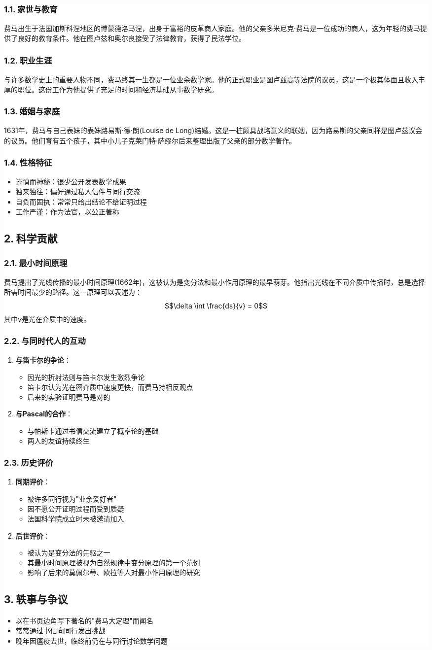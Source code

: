 ### 1.1. 家世与教育
费马出生于法国加斯科涅地区的博蒙德洛马涅，出身于富裕的皮革商人家庭。他的父亲多米尼克·费马是一位成功的商人，这为年轻的费马提供了良好的教育条件。他在图卢兹和奥尔良接受了法律教育，获得了民法学位。

### 1.2. 职业生涯
与许多数学史上的重要人物不同，费马终其一生都是一位业余数学家。他的正式职业是图卢兹高等法院的议员，这是一个极其体面且收入丰厚的职位。这份工作为他提供了充足的时间和经济基础从事数学研究。

### 1.3. 婚姻与家庭
1631年，费马与自己表妹的表妹路易斯·德·朗(Louise de Long)结婚。这是一桩颇具战略意义的联姻，因为路易斯的父亲同样是图卢兹议会的议员。他们育有五个孩子，其中小儿子克莱门特·萨缪尔后来整理出版了父亲的部分数学著作。

### 1.4. 性格特征
- 谨慎而神秘：很少公开发表数学成果
- 独来独往：偏好通过私人信件与同行交流
- 自负而固执：常常只给出结论不给证明过程
- 工作严谨：作为法官，以公正著称

## 2. 科学贡献

### 2.1. 最小时间原理
费马提出了光线传播的最小时间原理(1662年)，这被认为是变分法和最小作用原理的最早萌芽。他指出光线在不同介质中传播时，总是选择所需时间最少的路径。这一原理可以表述为：
$$\delta \int \frac{ds}{v} = 0$$
其中$v$是光在介质中的速度。

### 2.2. 与同时代人的互动
1. **与笛卡尔的争论**：
   - 因光的折射法则与笛卡尔发生激烈争论
   - 笛卡尔认为光在密介质中速度更快，而费马持相反观点
   - 后来的实验证明费马是对的

2. **与Pascal的合作**：
   - 与帕斯卡通过书信交流建立了概率论的基础
   - 两人的友谊持续终生

### 2.3. 历史评价
1. **同期评价**：
   - 被许多同行视为"业余爱好者"
   - 因不愿公开证明过程而受到质疑
   - 法国科学院成立时未被邀请加入

2. **后世评价**：
   - 被认为是变分法的先驱之一
   - 其最小时间原理被视为自然规律中变分原理的第一个范例
   - 影响了后来的莫佩尔蒂、欧拉等人对最小作用原理的研究

## 3. 轶事与争议
- 以在书页边角写下著名的"费马大定理"而闻名
- 常常通过书信向同行发出挑战
- 晚年因瘟疫去世，临终前仍在与同行讨论数学问题
